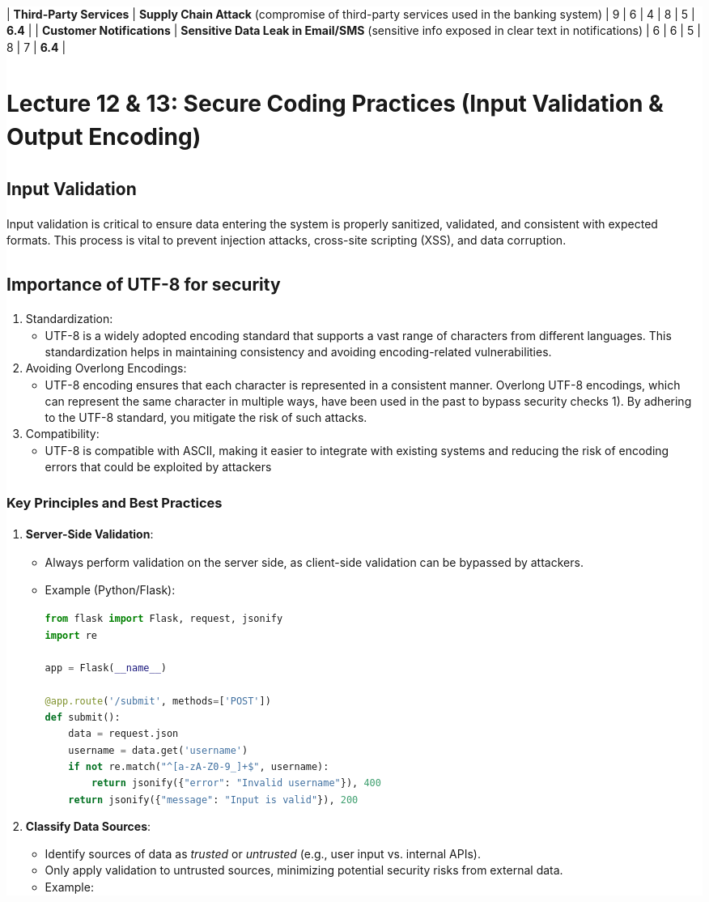 | **Third-Party Services**    | **Supply Chain Attack** (compromise of third-party services used in the banking system)                 | 9                    | 6                   | 4                  | 8                  | 5                   | **6.4**             |
| **Customer Notifications**  | **Sensitive Data Leak in Email/SMS** (sensitive info exposed in clear text in notifications)            | 6                    | 6                   | 5                  | 8                  | 7                   | **6.4**             |

# Lecture 12 & 13: Secure Coding Practices (Input Validation & Output Encoding)
## Input Validation

Input validation is critical to ensure data entering the system is properly sanitized, validated, and consistent with expected formats. This process is vital to prevent injection attacks, cross-site scripting (XSS), and data corruption.

## Importance of UTF-8 for security
1. Standardization:
	- UTF-8 is a widely adopted encoding standard that supports a vast range of characters from different languages. This standardization helps in maintaining consistency and avoiding encoding-related vulnerabilities.
2. Avoiding Overlong Encodings:
	- UTF-8 encoding ensures that each character is represented in a consistent manner. Overlong UTF-8 encodings, which can represent the same character in multiple ways, have been used in the past to bypass security checks 1). By adhering to the UTF-8 standard, you mitigate the risk of such attacks.
1. Compatibility:
	- UTF-8 is compatible with ASCII, making it easier to integrate with existing systems and reducing the risk of encoding errors that could be exploited by attackers

### Key Principles and Best Practices
1. **Server-Side Validation**:
   - Always perform validation on the server side, as client-side validation can be bypassed by attackers.
   - Example (Python/Flask):

     ```python
     from flask import Flask, request, jsonify
     import re

     app = Flask(__name__)

     @app.route('/submit', methods=['POST'])
     def submit():
         data = request.json
         username = data.get('username')
         if not re.match("^[a-zA-Z0-9_]+$", username):
             return jsonify({"error": "Invalid username"}), 400
         return jsonify({"message": "Input is valid"}), 200
     ```


2. **Classify Data Sources**:
   - Identify sources of data as *trusted* or *untrusted* (e.g., user input vs. internal APIs).
   - Only apply validation to untrusted sources, minimizing potential security risks from external data.
   - Example:
